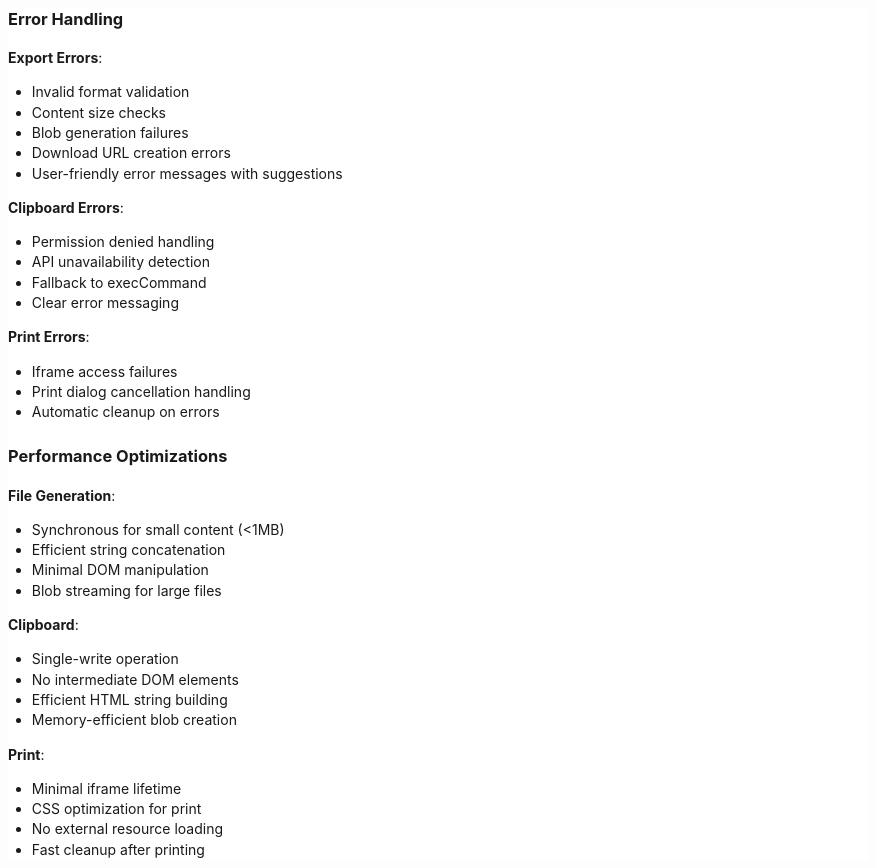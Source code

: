 ### Error Handling

**Export Errors**:
- Invalid format validation
- Content size checks
- Blob generation failures
- Download URL creation errors
- User-friendly error messages with suggestions

**Clipboard Errors**:
- Permission denied handling
- API unavailability detection
- Fallback to execCommand
- Clear error messaging

**Print Errors**:
- Iframe access failures
- Print dialog cancellation handling
- Automatic cleanup on errors

### Performance Optimizations

**File Generation**:
- Synchronous for small content (<1MB)
- Efficient string concatenation
- Minimal DOM manipulation
- Blob streaming for large files

**Clipboard**:
- Single-write operation
- No intermediate DOM elements
- Efficient HTML string building
- Memory-efficient blob creation

**Print**:
- Minimal iframe lifetime
- CSS optimization for print
- No external resource loading
- Fast cleanup after printing

